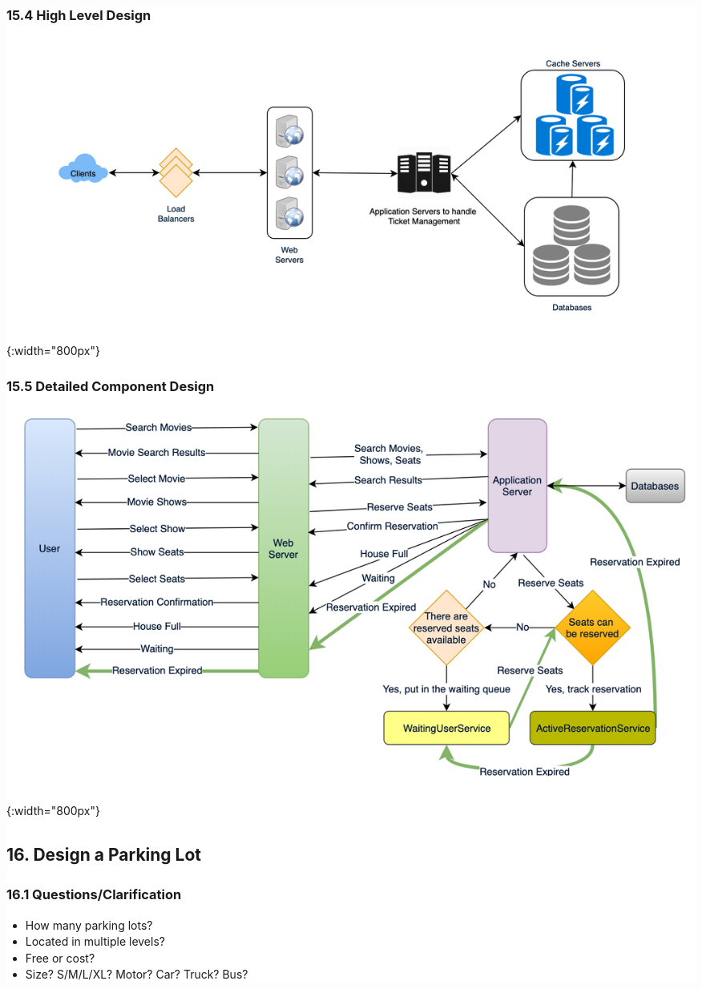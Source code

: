 ### 15.4 High Level Design
![image](/public/images/note/9651/ticketmaster_highlevel.png){:width="800px"}

### 15.5 Detailed Component Design
![image](/public/images/note/9651/ticketmaster_detailed.png){:width="800px"}

## 16. Design a Parking Lot
### 16.1 Questions/Clarification
* How many parking lots?
* Located in multiple levels?
* Free or cost?
* Size? S/M/L/XL? Motor? Car? Truck? Bus?
